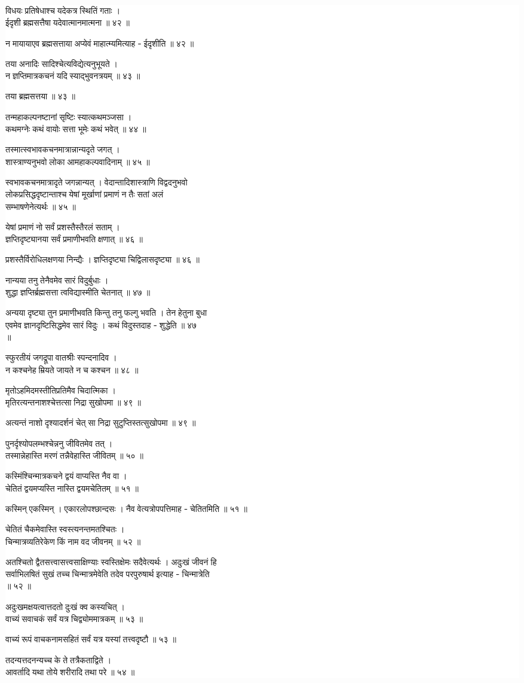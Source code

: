 विधयः प्रतिषेधाश्च यदेकत्र स्थितिं गताः ।  
ईदृशी ब्रह्मसत्तैषा यदेवात्मानमात्मना ॥ ४२ ॥  
  
न मायायाएव ब्रह्मसत्ताया अप्येवं माहात्म्यमित्याह - ईदृशीति ॥ ४२ ॥  
  
तया अनादिः सादिश्चेत्यविद्येत्यनुभूयते ।  
न ज्ञप्तिमात्रकचनं यदि स्याद्भुवनत्रयम् ॥ ४३ ॥  
  
तया ब्रह्मसत्तया ॥ ४३ ॥  
  
तन्महाकल्पनष्टानां सृष्टिः स्यात्कथमञ्जसा ।  
कथमग्नेः कथं वायोः सत्ता भूमेः कथं भवेत् ॥ ४४ ॥  
  
तस्मात्स्वभावकचनमात्रान्नान्यदृते जगत् ।  
शास्त्राण्यनुभवो लोका आमहाकल्पवादिनाम् ॥ ४५ ॥  
  
स्वभावकचनमात्रादृते जगन्नान्यत् । वेदान्तादिशास्त्राणि विद्वदनुभवो   
लोकप्रसिद्धदृष्टान्ताश्च येषां मूर्खाणां प्रमाणं न तैः सतां अलं   
सम्भाषणेनेत्यर्थः ॥ ४५ ॥  
  
येषां प्रमाणं नो सर्वं प्रशस्तैस्तैरलं सताम् ।  
ज्ञप्तिदृष्ट्यानया सर्वं प्रमाणीभवति क्षणात् ॥ ४६ ॥  
  
प्रशस्तैर्विरोधिलक्षणया निन्द्यैः । ज्ञप्तिदृष्ट्या चिद्विलासदृष्ट्या ॥ ४६ ॥  
  
नान्यया तनु तेनैवमेव सारं विदुर्बुधाः ।  
शुद्धा ज्ञप्तिर्ब्रह्मसत्ता त्वविद्यास्मीति चेतनात् ॥ ४७ ॥  
  
अन्यया दृष्ट्या तुन प्रमाणीभवति किन्तु तनु फल्गु भवति । तेन हेतुना बुधा   
एवमेव ज्ञानदृष्टिसिद्धमेव सारं विदुः । कथं विदुस्तदाह - शुद्धेति ॥ ४७   
॥  
  
स्फुरतीयं जगद्रूपा वातश्रीः स्पन्दनादिव ।  
न कश्चनेह म्रियते जायते न च कश्चन ॥ ४८ ॥  
  
मृतोऽहमिदमस्तीतिप्रतिमैव चिदात्मिका ।  
मृतिरत्यन्तनाशश्चेत्तत्सा निद्रा सुखोपमा ॥ ४९ ॥  
  
अत्यन्तं नाशो दृश्यादर्शनं चेत् सा निद्रा सुटुप्तिस्तत्सुखोपमा ॥ ४९ ॥  
  
पुनर्दृश्योपलम्भश्चेन्ननु जीवितमेव तत् ।  
तस्मान्नेहास्ति मरणं तन्नैवेहास्ति जीवितम् ॥ ५० ॥  
  
कस्मिंश्चिन्मात्रकचने द्वयं वाप्यस्ति नैव वा ।  
चेतितं द्वयमप्यस्ति नास्ति द्वयमचेतितम् ॥ ५१ ॥  
  
कस्मिन् एकस्मिन् । एकारलोपश्छान्दसः । नैव वेत्यत्रोपपत्तिमाह - चेतितमिति ॥ ५१ ॥  
  
चेतितं चैकमेवास्ति स्वस्त्यनन्तमतश्चितः ।  
चिन्मात्रव्यतिरेकेण किं नाम वद जीवनम् ॥ ५२ ॥  
  
अतश्चितो द्वैतसत्त्वासत्त्वसाक्षिण्याः स्वस्तिक्षेमः सदैवेत्यर्थः । अदुःखं जीवनं हि   
सर्वाभिलषितं सुखं तच्च चिन्मात्रमेवेति तदेव परपुरुषार्थ इत्याह - चिन्मात्रेति   
॥ ५२ ॥  
  
अदुःखमक्षयत्वात्तदतो दुःखं क्व कस्यचित् ।  
वाच्यं सवाचकं सर्वं यत्र चिद्व्योममात्रकम् ॥ ५३ ॥  
  
वाच्यं रूपं वाचकनामसहितं सर्वं यत्र यस्यां तत्त्वदृष्टौ ॥ ५३ ॥  
  
तदन्यत्तदनन्यच्च के ते तत्रैकताद्विते ।  
आवर्तादि यथा तोये शरीरादि तथा परे ॥ ५४ ॥  
  
